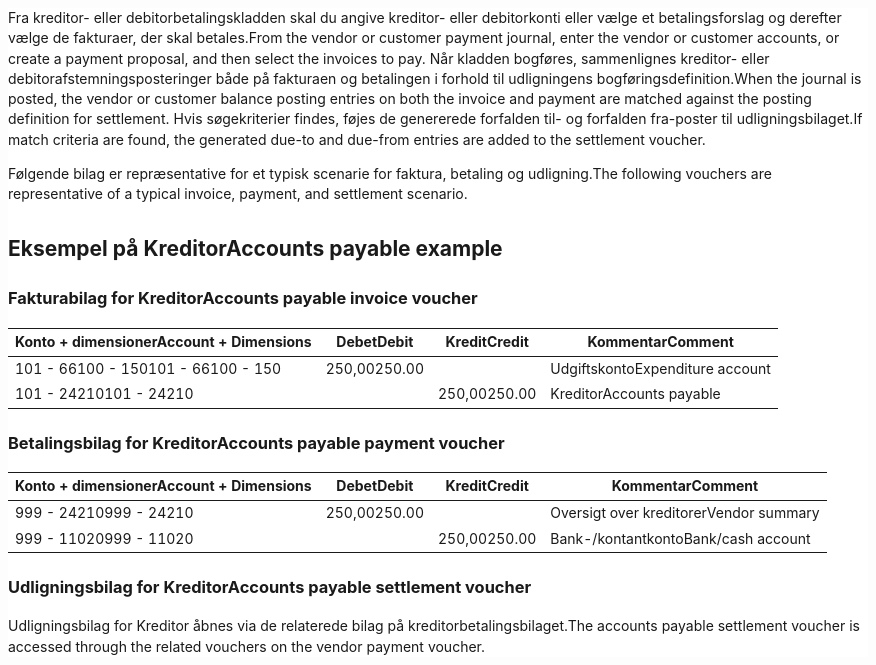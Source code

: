 <span data-ttu-id="081d4-267">Fra kreditor- eller debitorbetalingskladden skal du angive kreditor- eller debitorkonti eller vælge et betalingsforslag og derefter vælge de fakturaer, der skal betales.</span><span class="sxs-lookup"><span data-stu-id="081d4-267">From the vendor or customer payment journal, enter the vendor or customer accounts, or create a payment proposal, and then select the invoices to pay.</span></span> <span data-ttu-id="081d4-268">Når kladden bogføres, sammenlignes kreditor- eller debitorafstemningsposteringer både på fakturaen og betalingen i forhold til udligningens bogføringsdefinition.</span><span class="sxs-lookup"><span data-stu-id="081d4-268">When the journal is posted, the vendor or customer balance posting entries on both the invoice and payment are matched against the posting definition for settlement.</span></span> <span data-ttu-id="081d4-269">Hvis søgekriterier findes, føjes de genererede forfalden til- og forfalden fra-poster til udligningsbilaget.</span><span class="sxs-lookup"><span data-stu-id="081d4-269">If match criteria are found, the generated due-to and due-from entries are added to the settlement voucher.</span></span> 

<span data-ttu-id="081d4-270">Følgende bilag er repræsentative for et typisk scenarie for faktura, betaling og udligning.</span><span class="sxs-lookup"><span data-stu-id="081d4-270">The following vouchers are representative of a typical invoice, payment, and settlement scenario.</span></span>

## <a name="accounts-payable-example"></a><span data-ttu-id="081d4-271">Eksempel på Kreditor</span><span class="sxs-lookup"><span data-stu-id="081d4-271">Accounts payable example</span></span>
### <a name="accounts-payable-invoice-voucher"></a><span data-ttu-id="081d4-272">Fakturabilag for Kreditor</span><span class="sxs-lookup"><span data-stu-id="081d4-272">Accounts payable invoice voucher</span></span>

| <span data-ttu-id="081d4-273">Konto + dimensioner</span><span class="sxs-lookup"><span data-stu-id="081d4-273">Account + Dimensions</span></span> | <span data-ttu-id="081d4-274">Debet</span><span class="sxs-lookup"><span data-stu-id="081d4-274">Debit</span></span>  | <span data-ttu-id="081d4-275">Kredit</span><span class="sxs-lookup"><span data-stu-id="081d4-275">Credit</span></span> | <span data-ttu-id="081d4-276">Kommentar</span><span class="sxs-lookup"><span data-stu-id="081d4-276">Comment</span></span>             |
|----------------------|--------|--------|---------------------|
| <span data-ttu-id="081d4-277">101 - 66100 - 150</span><span class="sxs-lookup"><span data-stu-id="081d4-277">101 - 66100 - 150</span></span>    | <span data-ttu-id="081d4-278">250,00</span><span class="sxs-lookup"><span data-stu-id="081d4-278">250.00</span></span> |        | <span data-ttu-id="081d4-279">Udgiftskonto</span><span class="sxs-lookup"><span data-stu-id="081d4-279">Expenditure account</span></span> |
| <span data-ttu-id="081d4-280">101 - 24210</span><span class="sxs-lookup"><span data-stu-id="081d4-280">101 - 24210</span></span>          |        | <span data-ttu-id="081d4-281">250,00</span><span class="sxs-lookup"><span data-stu-id="081d4-281">250.00</span></span> | <span data-ttu-id="081d4-282">Kreditor</span><span class="sxs-lookup"><span data-stu-id="081d4-282">Accounts payable</span></span>    |

### <a name="accounts-payable-payment-voucher"></a><span data-ttu-id="081d4-283">Betalingsbilag for Kreditor</span><span class="sxs-lookup"><span data-stu-id="081d4-283">Accounts payable payment voucher</span></span>

| <span data-ttu-id="081d4-284">Konto + dimensioner</span><span class="sxs-lookup"><span data-stu-id="081d4-284">Account + Dimensions</span></span> | <span data-ttu-id="081d4-285">Debet</span><span class="sxs-lookup"><span data-stu-id="081d4-285">Debit</span></span>  | <span data-ttu-id="081d4-286">Kredit</span><span class="sxs-lookup"><span data-stu-id="081d4-286">Credit</span></span> | <span data-ttu-id="081d4-287">Kommentar</span><span class="sxs-lookup"><span data-stu-id="081d4-287">Comment</span></span>           |
|----------------------|--------|--------|-------------------|
| <span data-ttu-id="081d4-288">999 - 24210</span><span class="sxs-lookup"><span data-stu-id="081d4-288">999 - 24210</span></span>          | <span data-ttu-id="081d4-289">250,00</span><span class="sxs-lookup"><span data-stu-id="081d4-289">250.00</span></span> |        | <span data-ttu-id="081d4-290">Oversigt over kreditorer</span><span class="sxs-lookup"><span data-stu-id="081d4-290">Vendor summary</span></span>    |
| <span data-ttu-id="081d4-291">999 - 11020</span><span class="sxs-lookup"><span data-stu-id="081d4-291">999 - 11020</span></span>          |        | <span data-ttu-id="081d4-292">250,00</span><span class="sxs-lookup"><span data-stu-id="081d4-292">250.00</span></span> | <span data-ttu-id="081d4-293">Bank-/kontantkonto</span><span class="sxs-lookup"><span data-stu-id="081d4-293">Bank/cash account</span></span> |

### <a name="accounts-payable-settlement-voucher"></a><span data-ttu-id="081d4-294">Udligningsbilag for Kreditor</span><span class="sxs-lookup"><span data-stu-id="081d4-294">Accounts payable settlement voucher</span></span>

<span data-ttu-id="081d4-295">Udligningsbilag for Kreditor åbnes via de relaterede bilag på kreditorbetalingsbilaget.</span><span class="sxs-lookup"><span data-stu-id="081d4-295">The accounts payable settlement voucher is accessed through the related vouchers on the vendor payment voucher.</span></span> 
